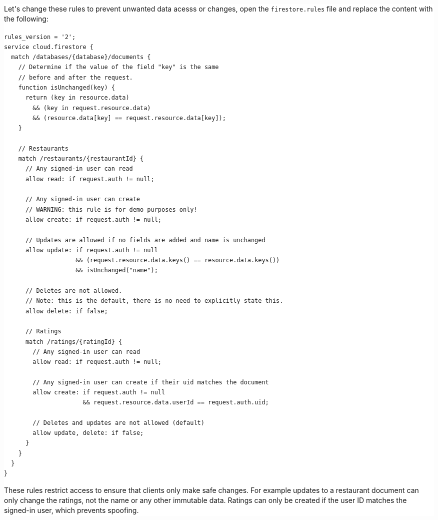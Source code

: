 Let's change these rules to prevent unwanted data acesss or changes, open the `firestore.rules` file and replace the content with the following:

```
rules_version = '2';
service cloud.firestore {
  match /databases/{database}/documents {
    // Determine if the value of the field "key" is the same
    // before and after the request.
    function isUnchanged(key) {
      return (key in resource.data)
        && (key in request.resource.data)
        && (resource.data[key] == request.resource.data[key]);
    }

    // Restaurants
    match /restaurants/{restaurantId} {
      // Any signed-in user can read
      allow read: if request.auth != null;

      // Any signed-in user can create
      // WARNING: this rule is for demo purposes only!
      allow create: if request.auth != null;

      // Updates are allowed if no fields are added and name is unchanged
      allow update: if request.auth != null
                    && (request.resource.data.keys() == resource.data.keys())
                    && isUnchanged("name");

      // Deletes are not allowed.
      // Note: this is the default, there is no need to explicitly state this.
      allow delete: if false;

      // Ratings
      match /ratings/{ratingId} {
        // Any signed-in user can read
        allow read: if request.auth != null;

        // Any signed-in user can create if their uid matches the document
        allow create: if request.auth != null
                      && request.resource.data.userId == request.auth.uid;

        // Deletes and updates are not allowed (default)
        allow update, delete: if false;
      }
    }
  }
}
```

These rules restrict access to ensure that clients only make safe changes.  For example updates to a restaurant document can only change the ratings, not the name or any other immutable data.  Ratings can only be created if the user ID matches the signed-in user, which prevents spoofing.
